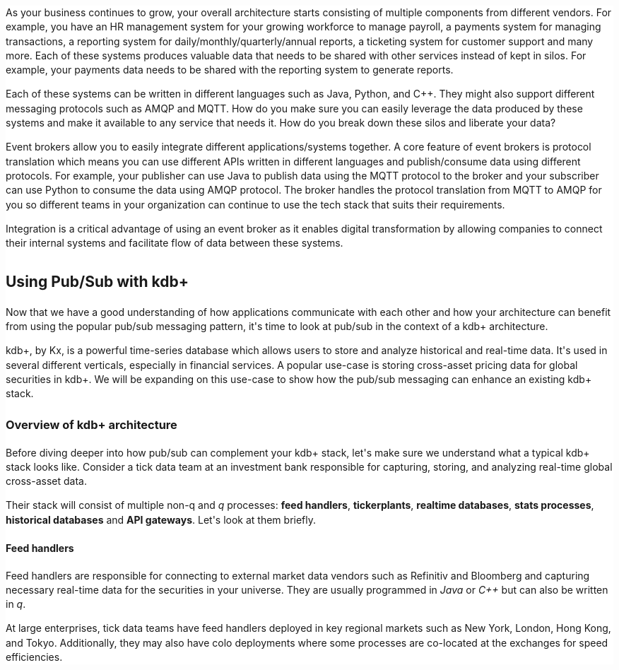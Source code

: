 As your business continues to grow, your overall architecture starts consisting of multiple components from different vendors. For example, you have an HR management system for your growing workforce to manage payroll, a payments system for managing transactions, a reporting system for daily/monthly/quarterly/annual reports, a ticketing system for customer support and many more. Each of these systems produces valuable data that needs to be shared with other services instead of kept in silos. For example, your payments data needs to be shared with the reporting system to generate reports. 

Each of these systems can be written in different languages such as Java, Python, and C++. They might also support different messaging protocols such as AMQP and MQTT. How do you make sure you can easily leverage the data produced by these systems and make it available to any service that needs it. How do you break down these silos and liberate your data?

Event brokers allow you to easily integrate different applications/systems together. A core feature of event brokers is protocol translation which means you can use different APIs written in different languages and publish/consume data using different protocols. For example, your publisher can use Java to publish data using the MQTT protocol to the broker and your subscriber can use Python to consume the data using AMQP protocol. The broker handles the protocol translation from MQTT to AMQP for you so different teams in your organization can continue to use the tech stack that suits their requirements. 

Integration is a critical advantage of using an event broker as it enables digital transformation by allowing companies to connect their internal systems and facilitate flow of data between these systems. 

## Using Pub/Sub with kdb+

Now that we have a good understanding of how applications communicate with each other and how your architecture can benefit from using the popular pub/sub messaging pattern, it's time to look at pub/sub in the context of a kdb+ architecture. 

kdb+, by Kx, is a powerful time-series database which allows users to store and analyze historical and real-time data. It's used in several different verticals, especially in financial services. A popular use-case is storing cross-asset pricing data for global securities in kdb+. We will be expanding on this use-case to show how the pub/sub messaging can enhance an existing kdb+ stack.


### Overview of kdb+ architecture

Before diving deeper into how pub/sub can complement your kdb+ stack, let's make sure we understand what a typical kdb+ stack looks like. Consider a tick data team at an investment bank responsible for capturing, storing, and analyzing real-time global cross-asset data. 

Their stack will consist of multiple non-q and *q* processes: **feed handlers**, **tickerplants**, **realtime databases**, **stats processes**, **historical databases** and **API gateways**. Let's look at them briefly.

#### Feed handlers

Feed handlers are responsible for connecting to external market data vendors such as Refinitiv and Bloomberg and capturing necessary real-time data for the securities in your universe. They are usually programmed in *Java* or *C++* but can also be written in *q*.

At large enterprises, tick data teams have feed handlers deployed in key regional markets such as New York, London, Hong Kong, and Tokyo. Additionally, they may also have colo deployments where some processes are co-located at the exchanges for speed efficiencies. 

